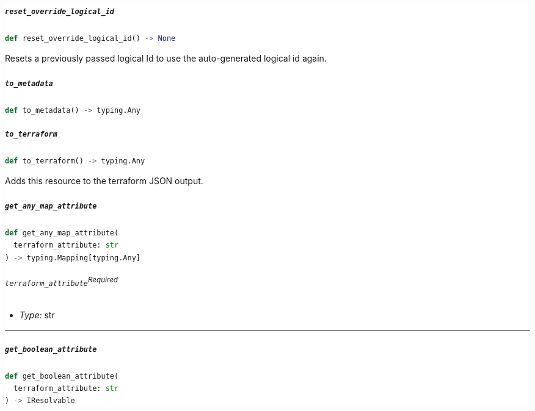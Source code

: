 
##### `reset_override_logical_id` <a name="reset_override_logical_id" id="@cdktf/provider-newrelic.syntheticsSecureCredential.SyntheticsSecureCredential.resetOverrideLogicalId"></a>

```python
def reset_override_logical_id() -> None
```

Resets a previously passed logical Id to use the auto-generated logical id again.

##### `to_metadata` <a name="to_metadata" id="@cdktf/provider-newrelic.syntheticsSecureCredential.SyntheticsSecureCredential.toMetadata"></a>

```python
def to_metadata() -> typing.Any
```

##### `to_terraform` <a name="to_terraform" id="@cdktf/provider-newrelic.syntheticsSecureCredential.SyntheticsSecureCredential.toTerraform"></a>

```python
def to_terraform() -> typing.Any
```

Adds this resource to the terraform JSON output.

##### `get_any_map_attribute` <a name="get_any_map_attribute" id="@cdktf/provider-newrelic.syntheticsSecureCredential.SyntheticsSecureCredential.getAnyMapAttribute"></a>

```python
def get_any_map_attribute(
  terraform_attribute: str
) -> typing.Mapping[typing.Any]
```

###### `terraform_attribute`<sup>Required</sup> <a name="terraform_attribute" id="@cdktf/provider-newrelic.syntheticsSecureCredential.SyntheticsSecureCredential.getAnyMapAttribute.parameter.terraformAttribute"></a>

- *Type:* str

---

##### `get_boolean_attribute` <a name="get_boolean_attribute" id="@cdktf/provider-newrelic.syntheticsSecureCredential.SyntheticsSecureCredential.getBooleanAttribute"></a>

```python
def get_boolean_attribute(
  terraform_attribute: str
) -> IResolvable
```
